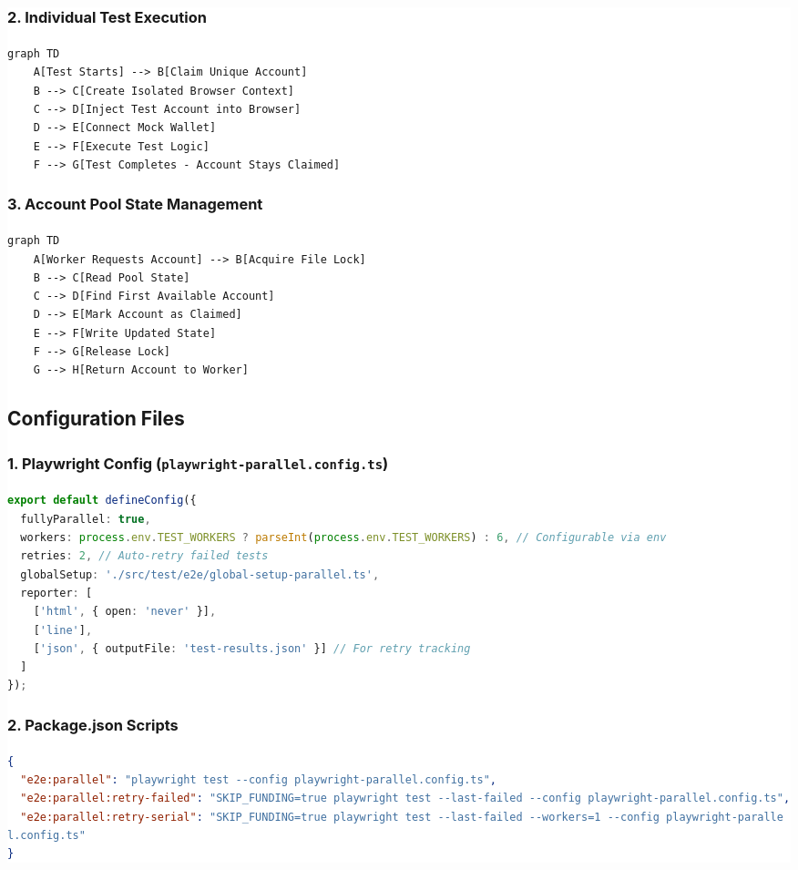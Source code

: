### 2. Individual Test Execution

```mermaid
graph TD
    A[Test Starts] --> B[Claim Unique Account]
    B --> C[Create Isolated Browser Context]
    C --> D[Inject Test Account into Browser]
    D --> E[Connect Mock Wallet]
    E --> F[Execute Test Logic]
    F --> G[Test Completes - Account Stays Claimed]
```

### 3. Account Pool State Management

```mermaid
graph TD
    A[Worker Requests Account] --> B[Acquire File Lock]
    B --> C[Read Pool State]
    C --> D[Find First Available Account]
    D --> E[Mark Account as Claimed]
    E --> F[Write Updated State]
    F --> G[Release Lock]
    G --> H[Return Account to Worker]
```

## Configuration Files

### 1. Playwright Config (`playwright-parallel.config.ts`)

```typescript
export default defineConfig({
  fullyParallel: true,
  workers: process.env.TEST_WORKERS ? parseInt(process.env.TEST_WORKERS) : 6, // Configurable via env
  retries: 2, // Auto-retry failed tests
  globalSetup: './src/test/e2e/global-setup-parallel.ts',
  reporter: [
    ['html', { open: 'never' }],
    ['line'],
    ['json', { outputFile: 'test-results.json' }] // For retry tracking
  ]
});
```

### 2. Package.json Scripts

```json
{
  "e2e:parallel": "playwright test --config playwright-parallel.config.ts",
  "e2e:parallel:retry-failed": "SKIP_FUNDING=true playwright test --last-failed --config playwright-parallel.config.ts",
  "e2e:parallel:retry-serial": "SKIP_FUNDING=true playwright test --last-failed --workers=1 --config playwright-parallel.config.ts"
}
```
